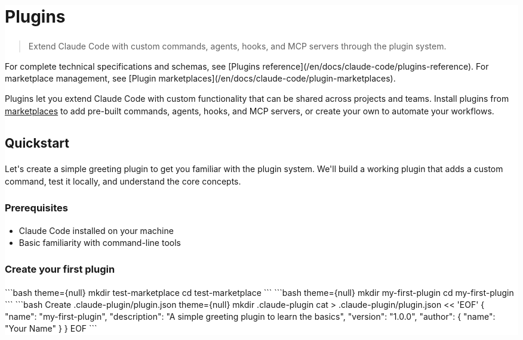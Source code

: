 # Plugins

> Extend Claude Code with custom commands, agents, hooks, and MCP servers through the plugin system.

<Tip>
  For complete technical specifications and schemas, see [Plugins reference](/en/docs/claude-code/plugins-reference). For marketplace management, see [Plugin marketplaces](/en/docs/claude-code/plugin-marketplaces).
</Tip>

Plugins let you extend Claude Code with custom functionality that can be shared across projects and teams. Install plugins from [marketplaces](/en/docs/claude-code/plugin-marketplaces) to add pre-built commands, agents, hooks, and MCP servers, or create your own to automate your workflows.

## Quickstart

Let's create a simple greeting plugin to get you familiar with the plugin system. We'll build a working plugin that adds a custom command, test it locally, and understand the core concepts.

### Prerequisites

* Claude Code installed on your machine
* Basic familiarity with command-line tools

### Create your first plugin

<Steps>
  <Step title="Create the marketplace structure">
    ```bash  theme={null}
    mkdir test-marketplace
    cd test-marketplace
    ```
  </Step>

  <Step title="Create the plugin directory">
    ```bash  theme={null}
    mkdir my-first-plugin
    cd my-first-plugin
    ```
  </Step>

  <Step title="Create the plugin manifest">
    ```bash Create .claude-plugin/plugin.json theme={null}
    mkdir .claude-plugin
    cat > .claude-plugin/plugin.json << 'EOF'
    {
    "name": "my-first-plugin",
    "description": "A simple greeting plugin to learn the basics",
    "version": "1.0.0",
    "author": {
    "name": "Your Name"
    }
    }
    EOF
    ```
  </Step>
